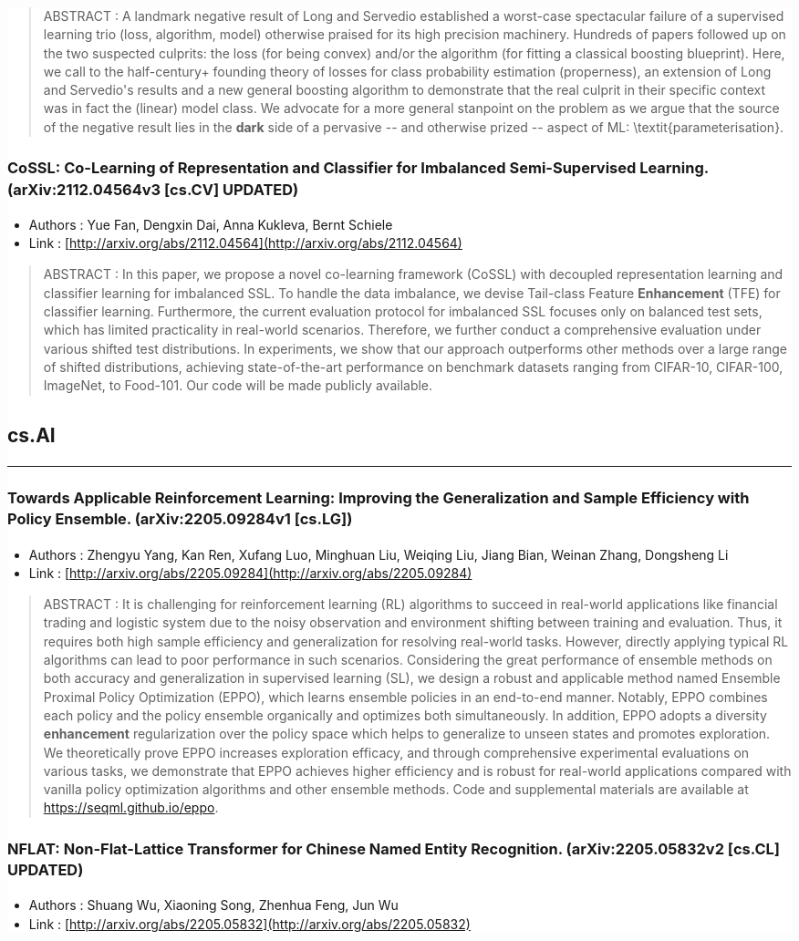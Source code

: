 > ABSTRACT  :  A landmark negative result of Long and Servedio established a worst-case spectacular failure of a supervised learning trio (loss, algorithm, model) otherwise praised for its high precision machinery. Hundreds of papers followed up on the two suspected culprits: the loss (for being convex) and/or the algorithm (for fitting a classical boosting blueprint). Here, we call to the half-century+ founding theory of losses for class probability estimation (properness), an extension of Long and Servedio's results and a new general boosting algorithm to demonstrate that the real culprit in their specific context was in fact the (linear) model class. We advocate for a more general stanpoint on the problem as we argue that the source of the negative result lies in the **dark** side of a pervasive -- and otherwise prized -- aspect of ML: \textit{parameterisation}.  
### CoSSL: Co-Learning of Representation and Classifier for Imbalanced Semi-Supervised Learning. (arXiv:2112.04564v3 [cs.CV] UPDATED)
- Authors : Yue Fan, Dengxin Dai, Anna Kukleva, Bernt Schiele
- Link : [http://arxiv.org/abs/2112.04564](http://arxiv.org/abs/2112.04564)
> ABSTRACT  :  In this paper, we propose a novel co-learning framework (CoSSL) with decoupled representation learning and classifier learning for imbalanced SSL. To handle the data imbalance, we devise Tail-class Feature **Enhancement** (TFE) for classifier learning. Furthermore, the current evaluation protocol for imbalanced SSL focuses only on balanced test sets, which has limited practicality in real-world scenarios. Therefore, we further conduct a comprehensive evaluation under various shifted test distributions. In experiments, we show that our approach outperforms other methods over a large range of shifted distributions, achieving state-of-the-art performance on benchmark datasets ranging from CIFAR-10, CIFAR-100, ImageNet, to Food-101. Our code will be made publicly available.  
## cs.AI
---
### Towards Applicable Reinforcement Learning: Improving the Generalization and Sample Efficiency with Policy Ensemble. (arXiv:2205.09284v1 [cs.LG])
- Authors : Zhengyu Yang, Kan Ren, Xufang Luo, Minghuan Liu, Weiqing Liu, Jiang Bian, Weinan Zhang, Dongsheng Li
- Link : [http://arxiv.org/abs/2205.09284](http://arxiv.org/abs/2205.09284)
> ABSTRACT  :  It is challenging for reinforcement learning (RL) algorithms to succeed in real-world applications like financial trading and logistic system due to the noisy observation and environment shifting between training and evaluation. Thus, it requires both high sample efficiency and generalization for resolving real-world tasks. However, directly applying typical RL algorithms can lead to poor performance in such scenarios. Considering the great performance of ensemble methods on both accuracy and generalization in supervised learning (SL), we design a robust and applicable method named Ensemble Proximal Policy Optimization (EPPO), which learns ensemble policies in an end-to-end manner. Notably, EPPO combines each policy and the policy ensemble organically and optimizes both simultaneously. In addition, EPPO adopts a diversity **enhancement** regularization over the policy space which helps to generalize to unseen states and promotes exploration. We theoretically prove EPPO increases exploration efficacy, and through comprehensive experimental evaluations on various tasks, we demonstrate that EPPO achieves higher efficiency and is robust for real-world applications compared with vanilla policy optimization algorithms and other ensemble methods. Code and supplemental materials are available at https://seqml.github.io/eppo.  
### NFLAT: Non-Flat-Lattice Transformer for Chinese Named Entity Recognition. (arXiv:2205.05832v2 [cs.CL] UPDATED)
- Authors : Shuang Wu, Xiaoning Song, Zhenhua Feng, Jun Wu
- Link : [http://arxiv.org/abs/2205.05832](http://arxiv.org/abs/2205.05832)